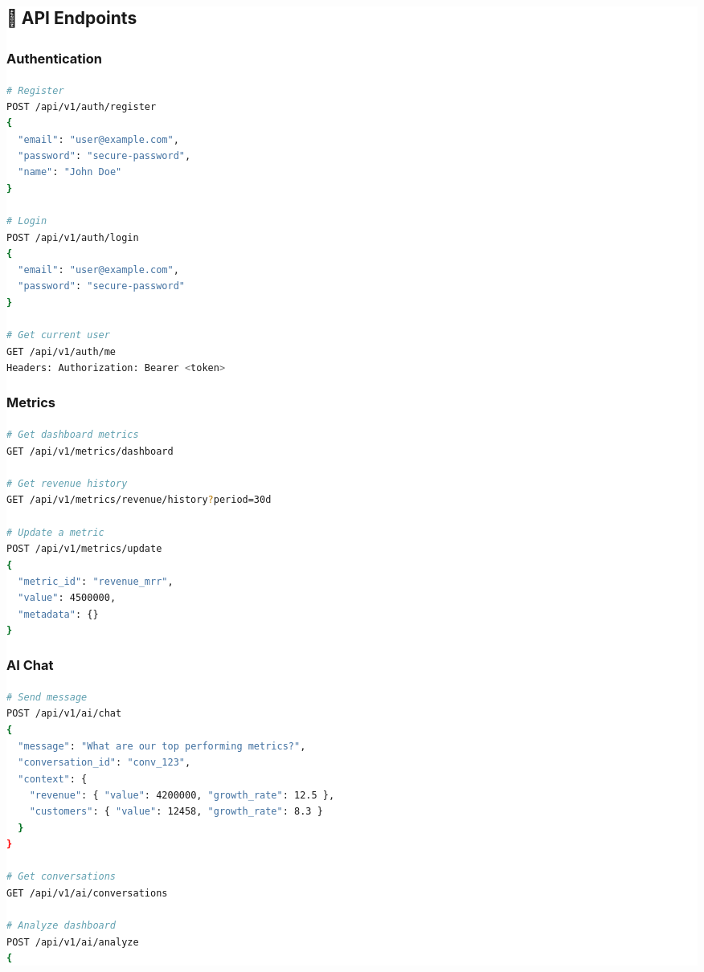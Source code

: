
## 🔧 API Endpoints

### Authentication

```bash
# Register
POST /api/v1/auth/register
{
  "email": "user@example.com",
  "password": "secure-password",
  "name": "John Doe"
}

# Login
POST /api/v1/auth/login
{
  "email": "user@example.com",
  "password": "secure-password"
}

# Get current user
GET /api/v1/auth/me
Headers: Authorization: Bearer <token>
```

### Metrics

```bash
# Get dashboard metrics
GET /api/v1/metrics/dashboard

# Get revenue history
GET /api/v1/metrics/revenue/history?period=30d

# Update a metric
POST /api/v1/metrics/update
{
  "metric_id": "revenue_mrr",
  "value": 4500000,
  "metadata": {}
}
```

### AI Chat

```bash
# Send message
POST /api/v1/ai/chat
{
  "message": "What are our top performing metrics?",
  "conversation_id": "conv_123",
  "context": {
    "revenue": { "value": 4200000, "growth_rate": 12.5 },
    "customers": { "value": 12458, "growth_rate": 8.3 }
  }
}

# Get conversations
GET /api/v1/ai/conversations

# Analyze dashboard
POST /api/v1/ai/analyze
{
```